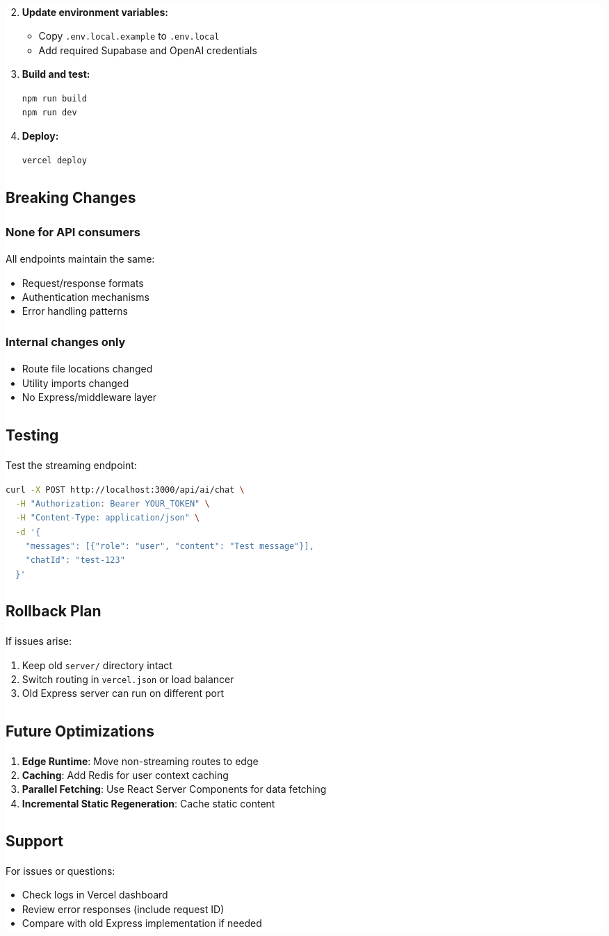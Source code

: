 2. **Update environment variables:**
   - Copy `.env.local.example` to `.env.local`
   - Add required Supabase and OpenAI credentials

3. **Build and test:**
   ```bash
   npm run build
   npm run dev
   ```

4. **Deploy:**
   ```bash
   vercel deploy
   ```

## Breaking Changes

### None for API consumers
All endpoints maintain the same:
- Request/response formats
- Authentication mechanisms
- Error handling patterns

### Internal changes only
- Route file locations changed
- Utility imports changed
- No Express/middleware layer

## Testing

Test the streaming endpoint:
```bash
curl -X POST http://localhost:3000/api/ai/chat \
  -H "Authorization: Bearer YOUR_TOKEN" \
  -H "Content-Type: application/json" \
  -d '{
    "messages": [{"role": "user", "content": "Test message"}],
    "chatId": "test-123"
  }'
```

## Rollback Plan

If issues arise:
1. Keep old `server/` directory intact
2. Switch routing in `vercel.json` or load balancer
3. Old Express server can run on different port

## Future Optimizations

1. **Edge Runtime**: Move non-streaming routes to edge
2. **Caching**: Add Redis for user context caching
3. **Parallel Fetching**: Use React Server Components for data fetching
4. **Incremental Static Regeneration**: Cache static content

## Support

For issues or questions:
- Check logs in Vercel dashboard
- Review error responses (include request ID)
- Compare with old Express implementation if needed

